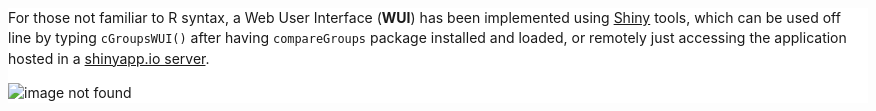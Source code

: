For those not familiar to R syntax, a Web User Interface (**WUI**) has
been implemented using [Shiny](https://shiny.rstudio.com/) tools, which
can be used off line by typing `cGroupsWUI()` after having
`compareGroups` package installed and loaded, or remotely just accessing
the application hosted in a [shinyapp.io
server](https://isubirana.shinyapps.io/compareGroups/).

<img src="./man/figures/WUI.png" alt="image not found"/>

